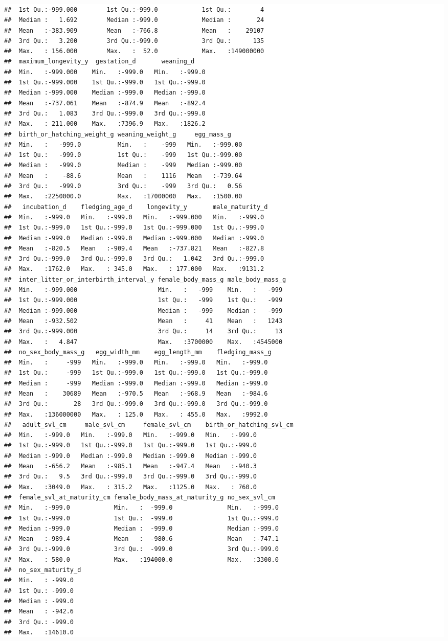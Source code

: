 ```
##  1st Qu.:-999.000        1st Qu.:-999.0            1st Qu.:        4  
##  Median :   1.692        Median :-999.0            Median :       24  
##  Mean   :-383.909        Mean   :-766.8            Mean   :    29107  
##  3rd Qu.:   3.200        3rd Qu.:-999.0            3rd Qu.:      135  
##  Max.   : 156.000        Max.   :  52.0            Max.   :149000000  
##  maximum_longevity_y  gestation_d       weaning_d     
##  Min.   :-999.000    Min.   :-999.0   Min.   :-999.0  
##  1st Qu.:-999.000    1st Qu.:-999.0   1st Qu.:-999.0  
##  Median :-999.000    Median :-999.0   Median :-999.0  
##  Mean   :-737.061    Mean   :-874.9   Mean   :-892.4  
##  3rd Qu.:   1.083    3rd Qu.:-999.0   3rd Qu.:-999.0  
##  Max.   : 211.000    Max.   :7396.9   Max.   :1826.2  
##  birth_or_hatching_weight_g weaning_weight_g     egg_mass_g     
##  Min.   :   -999.0          Min.   :    -999   Min.   :-999.00  
##  1st Qu.:   -999.0          1st Qu.:    -999   1st Qu.:-999.00  
##  Median :   -999.0          Median :    -999   Median :-999.00  
##  Mean   :    -88.6          Mean   :    1116   Mean   :-739.64  
##  3rd Qu.:   -999.0          3rd Qu.:    -999   3rd Qu.:   0.56  
##  Max.   :2250000.0          Max.   :17000000   Max.   :1500.00  
##   incubation_d    fledging_age_d    longevity_y       male_maturity_d 
##  Min.   :-999.0   Min.   :-999.0   Min.   :-999.000   Min.   :-999.0  
##  1st Qu.:-999.0   1st Qu.:-999.0   1st Qu.:-999.000   1st Qu.:-999.0  
##  Median :-999.0   Median :-999.0   Median :-999.000   Median :-999.0  
##  Mean   :-820.5   Mean   :-909.4   Mean   :-737.821   Mean   :-827.8  
##  3rd Qu.:-999.0   3rd Qu.:-999.0   3rd Qu.:   1.042   3rd Qu.:-999.0  
##  Max.   :1762.0   Max.   : 345.0   Max.   : 177.000   Max.   :9131.2  
##  inter_litter_or_interbirth_interval_y female_body_mass_g male_body_mass_g 
##  Min.   :-999.000                      Min.   :   -999    Min.   :   -999  
##  1st Qu.:-999.000                      1st Qu.:   -999    1st Qu.:   -999  
##  Median :-999.000                      Median :   -999    Median :   -999  
##  Mean   :-932.502                      Mean   :     41    Mean   :   1243  
##  3rd Qu.:-999.000                      3rd Qu.:     14    3rd Qu.:     13  
##  Max.   :   4.847                      Max.   :3700000    Max.   :4545000  
##  no_sex_body_mass_g   egg_width_mm    egg_length_mm    fledging_mass_g 
##  Min.   :     -999   Min.   :-999.0   Min.   :-999.0   Min.   :-999.0  
##  1st Qu.:     -999   1st Qu.:-999.0   1st Qu.:-999.0   1st Qu.:-999.0  
##  Median :     -999   Median :-999.0   Median :-999.0   Median :-999.0  
##  Mean   :    30689   Mean   :-970.5   Mean   :-968.9   Mean   :-984.6  
##  3rd Qu.:       28   3rd Qu.:-999.0   3rd Qu.:-999.0   3rd Qu.:-999.0  
##  Max.   :136000000   Max.   : 125.0   Max.   : 455.0   Max.   :9992.0  
##   adult_svl_cm     male_svl_cm     female_svl_cm    birth_or_hatching_svl_cm
##  Min.   :-999.0   Min.   :-999.0   Min.   :-999.0   Min.   :-999.0          
##  1st Qu.:-999.0   1st Qu.:-999.0   1st Qu.:-999.0   1st Qu.:-999.0          
##  Median :-999.0   Median :-999.0   Median :-999.0   Median :-999.0          
##  Mean   :-656.2   Mean   :-985.1   Mean   :-947.4   Mean   :-940.3          
##  3rd Qu.:   9.5   3rd Qu.:-999.0   3rd Qu.:-999.0   3rd Qu.:-999.0          
##  Max.   :3049.0   Max.   : 315.2   Max.   :1125.0   Max.   : 760.0          
##  female_svl_at_maturity_cm female_body_mass_at_maturity_g no_sex_svl_cm   
##  Min.   :-999.0            Min.   :  -999.0               Min.   :-999.0  
##  1st Qu.:-999.0            1st Qu.:  -999.0               1st Qu.:-999.0  
##  Median :-999.0            Median :  -999.0               Median :-999.0  
##  Mean   :-989.4            Mean   :  -980.6               Mean   :-747.1  
##  3rd Qu.:-999.0            3rd Qu.:  -999.0               3rd Qu.:-999.0  
##  Max.   : 580.0            Max.   :194000.0               Max.   :3300.0  
##  no_sex_maturity_d
##  Min.   : -999.0  
##  1st Qu.: -999.0  
##  Median : -999.0  
##  Mean   : -942.6  
##  3rd Qu.: -999.0  
##  Max.   :14610.0
```
